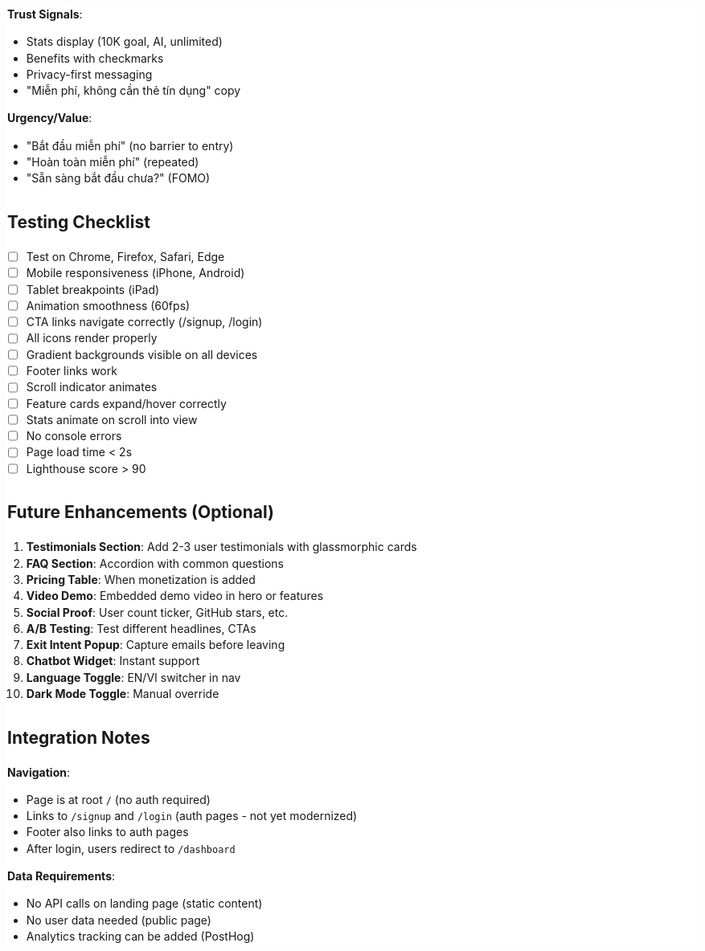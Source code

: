 **Trust Signals**:
- Stats display (10K goal, AI, unlimited)
- Benefits with checkmarks
- Privacy-first messaging
- "Miễn phí, không cần thẻ tín dụng" copy

**Urgency/Value**:
- "Bắt đầu miễn phí" (no barrier to entry)
- "Hoàn toàn miễn phí" (repeated)
- "Sẵn sàng bắt đầu chưa?" (FOMO)

## Testing Checklist

- [ ] Test on Chrome, Firefox, Safari, Edge
- [ ] Mobile responsiveness (iPhone, Android)
- [ ] Tablet breakpoints (iPad)
- [ ] Animation smoothness (60fps)
- [ ] CTA links navigate correctly (/signup, /login)
- [ ] All icons render properly
- [ ] Gradient backgrounds visible on all devices
- [ ] Footer links work
- [ ] Scroll indicator animates
- [ ] Feature cards expand/hover correctly
- [ ] Stats animate on scroll into view
- [ ] No console errors
- [ ] Page load time < 2s
- [ ] Lighthouse score > 90

## Future Enhancements (Optional)

1. **Testimonials Section**: Add 2-3 user testimonials with glassmorphic cards
2. **FAQ Section**: Accordion with common questions
3. **Pricing Table**: When monetization is added
4. **Video Demo**: Embedded demo video in hero or features
5. **Social Proof**: User count ticker, GitHub stars, etc.
6. **A/B Testing**: Test different headlines, CTAs
7. **Exit Intent Popup**: Capture emails before leaving
8. **Chatbot Widget**: Instant support
9. **Language Toggle**: EN/VI switcher in nav
10. **Dark Mode Toggle**: Manual override

## Integration Notes

**Navigation**:
- Page is at root `/` (no auth required)
- Links to `/signup` and `/login` (auth pages - not yet modernized)
- Footer also links to auth pages
- After login, users redirect to `/dashboard`

**Data Requirements**:
- No API calls on landing page (static content)
- No user data needed (public page)
- Analytics tracking can be added (PostHog)
